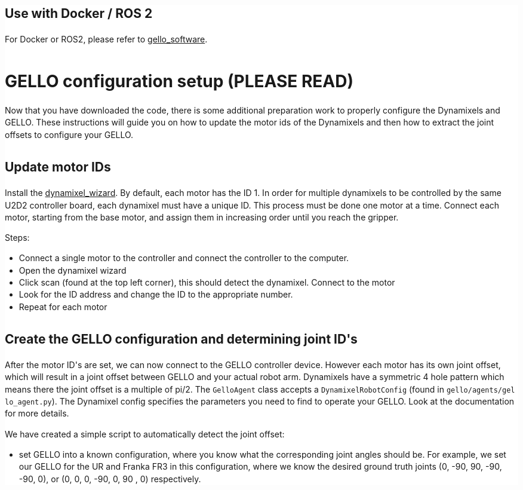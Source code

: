 ## Use with Docker / ROS 2
For Docker or ROS2, please refer to [gello_software](https://github.com/wuphilipp/gello_software).

# GELLO configuration setup (PLEASE READ)
Now that you have downloaded the code, there is some additional preparation work to properly configure the Dynamixels and GELLO.
These instructions will guide you on how to update the motor ids of the Dynamixels and then how to extract the joint offsets to configure your GELLO.

## Update motor IDs
Install the [dynamixel_wizard](https://emanual.robotis.com/docs/en/software/dynamixel/dynamixel_wizard2/).
By default, each motor has the ID 1. In order for multiple dynamixels to be controlled by the same U2D2 controller board, each dynamixel must have a unique ID.
This process must be done one motor at a time. Connect each motor, starting from the base motor, and assign them in increasing order until you reach the gripper.

Steps:
 * Connect a single motor to the controller and connect the controller to the computer.
 * Open the dynamixel wizard
 * Click scan (found at the top left corner), this should detect the dynamixel. Connect to the motor
 * Look for the ID address and change the ID to the appropriate number.
 * Repeat for each motor

## Create the GELLO configuration and determining joint ID's
After the motor ID's are set, we can now connect to the GELLO controller device. However each motor has its own joint offset, which will result in a joint offset between GELLO and your actual robot arm.
Dynamixels have a symmetric 4 hole pattern which means there the joint offset is a multiple of pi/2.
The `GelloAgent` class  accepts a `DynamixelRobotConfig` (found in `gello/agents/gello_agent.py`). The Dynamixel config specifies the parameters you need to find to operate your GELLO. Look at the documentation for more details.

We have created a simple script to automatically detect the joint offset:
* set GELLO into a known configuration, where you know what the corresponding joint angles should be. For example, we set our GELLO for the UR and Franka FR3 in this configuration, where we know the desired ground truth joints (0, -90, 90, -90, -90, 0), or (0, 0, 0, -90, 0, 90 , 0) respectively.
<p align="center">